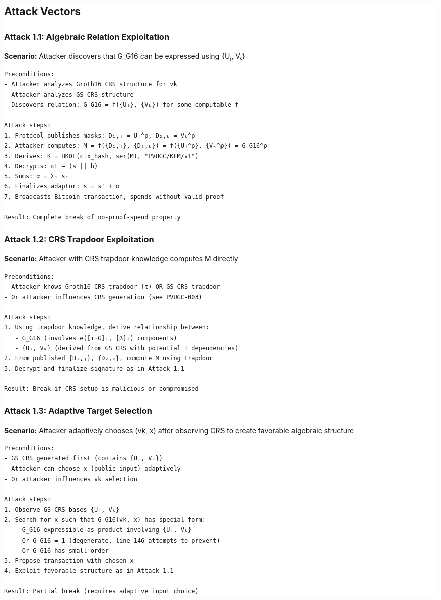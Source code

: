 
## Attack Vectors

### Attack 1.1: Algebraic Relation Exploitation

**Scenario:** Attacker discovers that G_G16 can be expressed using {Uⱼ, Vₖ}

```
Preconditions:
- Attacker analyzes Groth16 CRS structure for vk
- Attacker analyzes GS CRS structure
- Discovers relation: G_G16 = f({Uⱼ}, {Vₖ}) for some computable f

Attack steps:
1. Protocol publishes masks: D₁,ⱼ = Uⱼ^ρ, D₂,ₖ = Vₖ^ρ
2. Attacker computes: M = f({D₁,ⱼ}, {D₂,ₖ}) = f({Uⱼ^ρ}, {Vₖ^ρ}) = G_G16^ρ
3. Derives: K = HKDF(ctx_hash, ser(M), "PVUGC/KEM/v1")
4. Decrypts: ct → (s || h)
5. Sums: α = Σᵢ sᵢ
6. Finalizes adaptor: s = s' + α
7. Broadcasts Bitcoin transaction, spends without valid proof

Result: Complete break of no-proof-spend property
```

### Attack 1.2: CRS Trapdoor Exploitation

**Scenario:** Attacker with CRS trapdoor knowledge computes M directly

```
Preconditions:
- Attacker knows Groth16 CRS trapdoor (τ) OR GS CRS trapdoor
- Or attacker influences CRS generation (see PVUGC-003)

Attack steps:
1. Using trapdoor knowledge, derive relationship between:
   - G_G16 (involves e([τ·G]₁, [β]₂) components)
   - {Uⱼ, Vₖ} (derived from GS CRS with potential τ dependencies)
2. From published {D₁,ⱼ}, {D₂,ₖ}, compute M using trapdoor
3. Decrypt and finalize signature as in Attack 1.1

Result: Break if CRS setup is malicious or compromised
```

### Attack 1.3: Adaptive Target Selection

**Scenario:** Attacker adaptively chooses (vk, x) after observing CRS to create favorable algebraic structure

```
Preconditions:
- GS CRS generated first (contains {Uⱼ, Vₖ})
- Attacker can choose x (public input) adaptively
- Or attacker influences vk selection

Attack steps:
1. Observe GS CRS bases {Uⱼ, Vₖ}
2. Search for x such that G_G16(vk, x) has special form:
   - G_G16 expressible as product involving {Uⱼ, Vₖ}
   - Or G_G16 = 1 (degenerate, line 146 attempts to prevent)
   - Or G_G16 has small order
3. Propose transaction with chosen x
4. Exploit favorable structure as in Attack 1.1

Result: Partial break (requires adaptive input choice)
```